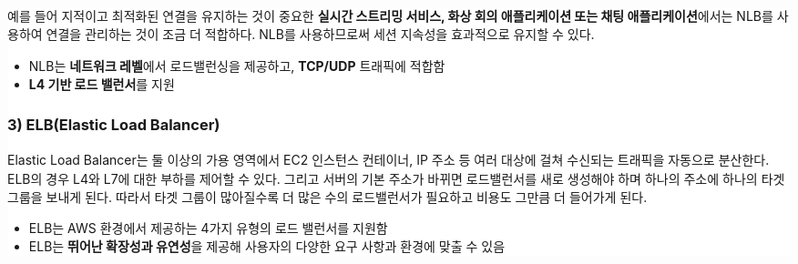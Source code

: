 예를 들어 지적이고 최적화된 연결을 유지하는 것이 중요한 **실시간 스트리밍 서비스, 화상 회의 애플리케이션 또는 채팅 애플리케이션**에서는 NLB를 사용하여 연결을 관리하는 것이 조금 더 적합하다. NLB를 사용하므로써 세션 지속성을 효과적으로 유지할 수 있다.

- NLB는 **네트워크 레벨**에서 로드밸런싱을 제공하고, **TCP/UDP** 트래픽에 적합함
- **L4 기반 로드 밸런서**를 지원

### 3) ELB(Elastic Load Balancer)

Elastic Load Balancer는 둘 이상의 가용 영역에서 EC2 인스턴스 컨테이너, IP 주소 등 여러 대상에 걸쳐 수신되는 트래픽을 자동으로 분산한다. ELB의 경우 L4와 L7에 대한 부하를 제어할 수 있다. 그리고 서버의 기본 주소가 바뀌면 로드밸런서를 새로 생성해야 하며 하나의 주소에 하나의 타겟 그룹을 보내게 된다. 따라서 타겟 그룹이 많아질수록 더 많은 수의 로드밸런서가 필요하고 비용도 그만큼 더 들어가게 된다.

- ELB는 AWS 환경에서 제공하는 4가지 유형의 로드 밸런서를 지원함
- ELB는 **뛰어난 확장성과 유연성**을 제공해 사용자의 다양한 요구 사항과 환경에 맞출 수 있음